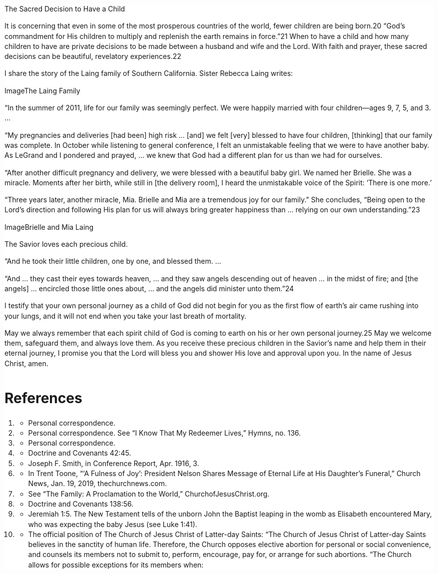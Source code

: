 





The Sacred Decision to Have a Child



It is concerning that even in some of the most prosperous countries of the world, fewer children are being born.20 “God’s commandment for His children to multiply and replenish the earth remains in force.”21 When to have a child and how many children to have are private decisions to be made between a husband and wife and the Lord. With faith and prayer, these sacred decisions can be beautiful, revelatory experiences.22

I share the story of the Laing family of Southern California. Sister Rebecca Laing writes:

  ImageThe Laing Family

“In the summer of 2011, life for our family was seemingly perfect. We were happily married with four children—ages 9, 7, 5, and 3. …

“My pregnancies and deliveries [had been] high risk … [and] we felt [very] blessed to have four children, [thinking] that our family was complete. In October while listening to general conference, I felt an unmistakable feeling that we were to have another baby. As LeGrand and I pondered and prayed, … we knew that God had a different plan for us than we had for ourselves.

“After another difficult pregnancy and delivery, we were blessed with a beautiful baby girl. We named her Brielle. She was a miracle. Moments after her birth, while still in [the delivery room], I heard the unmistakable voice of the Spirit: ‘There is one more.’

“Three years later, another miracle, Mia. Brielle and Mia are a tremendous joy for our family.” She concludes, “Being open to the Lord’s direction and following His plan for us will always bring greater happiness than … relying on our own understanding.”23

  ImageBrielle and Mia Laing

The Savior loves each precious child.

“And he took their little children, one by one, and blessed them. …

“And … they cast their eyes towards heaven, … and they saw angels descending out of heaven … in the midst of fire; and [the angels] … encircled those little ones about, … and the angels did minister unto them.”24

I testify that your own personal journey as a child of God did not begin for you as the first flow of earth’s air came rushing into your lungs, and it will not end when you take your last breath of mortality.

May we always remember that each spirit child of God is coming to earth on his or her own personal journey.25 May we welcome them, safeguard them, and always love them. As you receive these precious children in the Savior’s name and help them in their eternal journey, I promise you that the Lord will bless you and shower His love and approval upon you. In the name of Jesus Christ, amen.

# References
1. - Personal correspondence.
2. - Personal correspondence. See “I Know That My Redeemer Lives,” Hymns, no. 136.
3. - Personal correspondence.
4. - Doctrine and Covenants 42:45.
5. - Joseph F. Smith, in Conference Report, Apr. 1916, 3.
6. - In Trent Toone, “‘A Fulness of Joy’: President Nelson Shares Message of Eternal Life at His Daughter’s Funeral,” Church News, Jan. 19, 2019, thechurchnews.com.
7. - See “The Family: A Proclamation to the World,” ChurchofJesusChrist.org.
8. - Doctrine and Covenants 138:56.
9. - Jeremiah 1:5. The New Testament tells of the unborn John the Baptist leaping in the womb as Elisabeth encountered Mary, who was expecting the baby Jesus (see Luke 1:41).
10. - The official position of The Church of Jesus Christ of Latter-day Saints:
“The Church of Jesus Christ of Latter-day Saints believes in the sanctity of human life. Therefore, the Church opposes elective abortion for personal or social convenience, and counsels its members not to submit to, perform, encourage, pay for, or arrange for such abortions.
“The Church allows for possible exceptions for its members when: